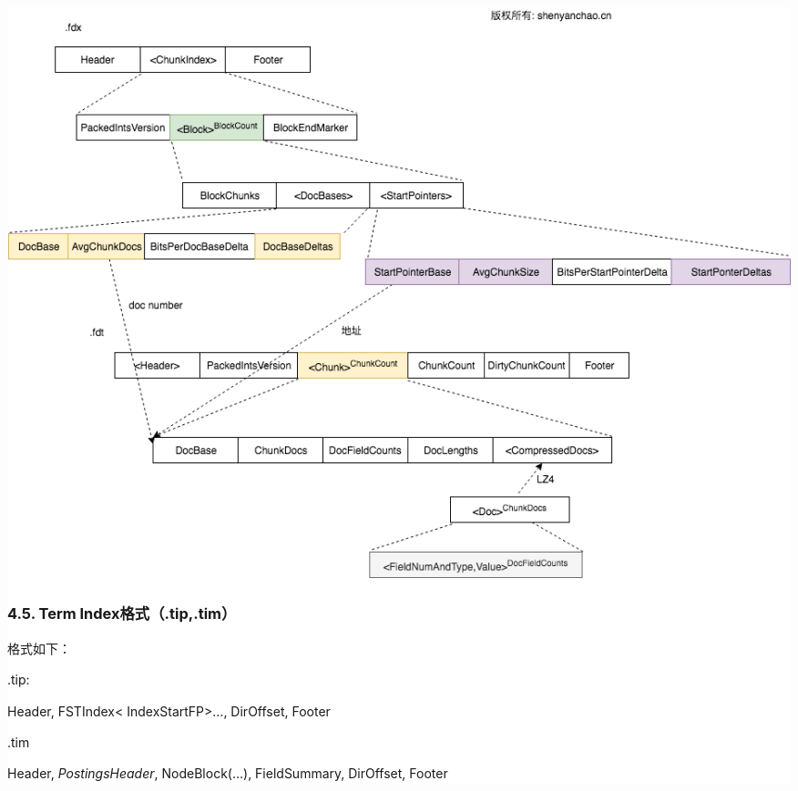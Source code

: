 ![img](lucene-fdt.png) 

### 4.5. Term Index格式（.tip,.tim）

格式如下：

.tip:

 Header, FSTIndex< IndexStartFP>…, DirOffset, Footer

.tim

 Header, *PostingsHeader*, NodeBlock(…), FieldSummary, DirOffset, Footer
